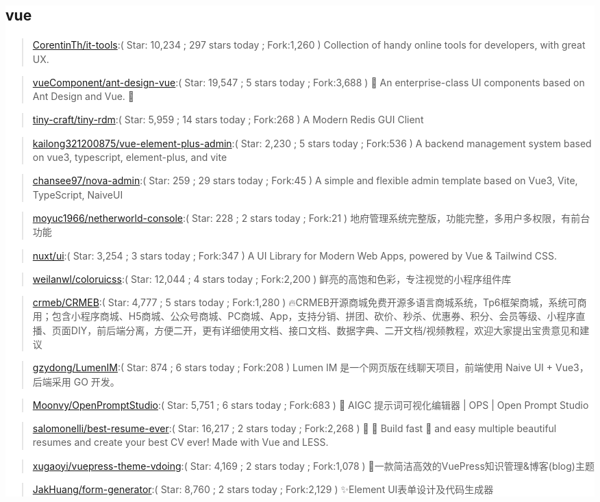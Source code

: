 ## vue
> [CorentinTh/it-tools](https://github.com/CorentinTh/it-tools):( Star: 10,234 ; 297 stars today ; Fork:1,260 ) 
 > Collection of handy online tools for developers, with great UX.

> [vueComponent/ant-design-vue](https://github.com/vueComponent/ant-design-vue):( Star: 19,547 ; 5 stars today ; Fork:3,688 ) 
 > 🌈 An enterprise-class UI components based on Ant Design and Vue. 🐜

> [tiny-craft/tiny-rdm](https://github.com/tiny-craft/tiny-rdm):( Star: 5,959 ; 14 stars today ; Fork:268 ) 
 > A Modern Redis GUI Client

> [kailong321200875/vue-element-plus-admin](https://github.com/kailong321200875/vue-element-plus-admin):( Star: 2,230 ; 5 stars today ; Fork:536 ) 
 > A backend management system based on vue3, typescript, element-plus, and vite

> [chansee97/nova-admin](https://github.com/chansee97/nova-admin):( Star: 259 ; 29 stars today ; Fork:45 ) 
 > A simple and flexible admin template based on Vue3, Vite, TypeScript, NaiveUI

> [moyuc1966/netherworld-console](https://github.com/moyuc1966/netherworld-console):( Star: 228 ; 2 stars today ; Fork:21 ) 
 > 地府管理系统完整版，功能完整，多用户多权限，有前台功能

> [nuxt/ui](https://github.com/nuxt/ui):( Star: 3,254 ; 3 stars today ; Fork:347 ) 
 > A UI Library for Modern Web Apps, powered by Vue & Tailwind CSS.

> [weilanwl/coloruicss](https://github.com/weilanwl/coloruicss):( Star: 12,044 ; 4 stars today ; Fork:2,200 ) 
 > 鲜亮的高饱和色彩，专注视觉的小程序组件库

> [crmeb/CRMEB](https://github.com/crmeb/CRMEB):( Star: 4,777 ; 5 stars today ; Fork:1,280 ) 
 > 🔥CRMEB开源商城免费开源多语言商城系统，Tp6框架商城，系统可商用；包含小程序商城、H5商城、公众号商城、PC商城、App，支持分销、拼团、砍价、秒杀、优惠券、积分、会员等级、小程序直播、页面DIY，前后端分离，方便二开，更有详细使用文档、接口文档、数据字典、二开文档/视频教程，欢迎大家提出宝贵意见和建议

> [gzydong/LumenIM](https://github.com/gzydong/LumenIM):( Star: 874 ; 6 stars today ; Fork:208 ) 
 > Lumen IM 是一个网页版在线聊天项目，前端使用 Naive UI + Vue3，后端采用 GO 开发。

> [Moonvy/OpenPromptStudio](https://github.com/Moonvy/OpenPromptStudio):( Star: 5,751 ; 6 stars today ; Fork:683 ) 
 > 🥣 AIGC 提示词可视化编辑器 | OPS | Open Prompt Studio

> [salomonelli/best-resume-ever](https://github.com/salomonelli/best-resume-ever):( Star: 16,217 ; 2 stars today ; Fork:2,268 ) 
 > 👔 💼 Build fast 🚀 and easy multiple beautiful resumes and create your best CV ever! Made with Vue and LESS.

> [xugaoyi/vuepress-theme-vdoing](https://github.com/xugaoyi/vuepress-theme-vdoing):( Star: 4,169 ; 2 stars today ; Fork:1,078 ) 
 > 🚀一款简洁高效的VuePress知识管理&博客(blog)主题

> [JakHuang/form-generator](https://github.com/JakHuang/form-generator):( Star: 8,760 ; 2 stars today ; Fork:2,129 ) 
 > ✨Element UI表单设计及代码生成器
